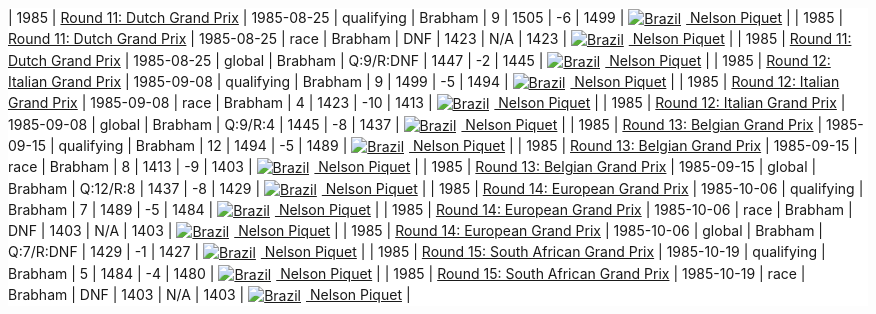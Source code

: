 | 1985 | [Round 11: Dutch Grand Prix](../seasons/1985-season-report#round-11-dutch-grand-prix) | 1985-08-25 | qualifying | Brabham | 9 | 1505 | -6 | 1499 | [<img src="https://upload.wikimedia.org/wikipedia/commons/0/05/Flag_of_Brazil.svg" alt="Brazil" width="20" height="auto" style="vertical-align: middle; margin-right: 5px;" onerror="this.outerHTML='🇧🇷'; this.style.marginRight='5px';"/> Nelson Piquet](nelson-piquet) |
| 1985 | [Round 11: Dutch Grand Prix](../seasons/1985-season-report#round-11-dutch-grand-prix) | 1985-08-25 | race | Brabham | DNF | 1423 | N/A | 1423 | [<img src="https://upload.wikimedia.org/wikipedia/commons/0/05/Flag_of_Brazil.svg" alt="Brazil" width="20" height="auto" style="vertical-align: middle; margin-right: 5px;" onerror="this.outerHTML='🇧🇷'; this.style.marginRight='5px';"/> Nelson Piquet](nelson-piquet) |
| 1985 | [Round 11: Dutch Grand Prix](../seasons/1985-season-report#round-11-dutch-grand-prix) | 1985-08-25 | global | Brabham | Q:9/R:DNF | 1447 | -2 | 1445 | [<img src="https://upload.wikimedia.org/wikipedia/commons/0/05/Flag_of_Brazil.svg" alt="Brazil" width="20" height="auto" style="vertical-align: middle; margin-right: 5px;" onerror="this.outerHTML='🇧🇷'; this.style.marginRight='5px';"/> Nelson Piquet](nelson-piquet) |
| 1985 | [Round 12: Italian Grand Prix](../seasons/1985-season-report#round-12-italian-grand-prix) | 1985-09-08 | qualifying | Brabham | 9 | 1499 | -5 | 1494 | [<img src="https://upload.wikimedia.org/wikipedia/commons/0/05/Flag_of_Brazil.svg" alt="Brazil" width="20" height="auto" style="vertical-align: middle; margin-right: 5px;" onerror="this.outerHTML='🇧🇷'; this.style.marginRight='5px';"/> Nelson Piquet](nelson-piquet) |
| 1985 | [Round 12: Italian Grand Prix](../seasons/1985-season-report#round-12-italian-grand-prix) | 1985-09-08 | race | Brabham | 4 | 1423 | -10 | 1413 | [<img src="https://upload.wikimedia.org/wikipedia/commons/0/05/Flag_of_Brazil.svg" alt="Brazil" width="20" height="auto" style="vertical-align: middle; margin-right: 5px;" onerror="this.outerHTML='🇧🇷'; this.style.marginRight='5px';"/> Nelson Piquet](nelson-piquet) |
| 1985 | [Round 12: Italian Grand Prix](../seasons/1985-season-report#round-12-italian-grand-prix) | 1985-09-08 | global | Brabham | Q:9/R:4 | 1445 | -8 | 1437 | [<img src="https://upload.wikimedia.org/wikipedia/commons/0/05/Flag_of_Brazil.svg" alt="Brazil" width="20" height="auto" style="vertical-align: middle; margin-right: 5px;" onerror="this.outerHTML='🇧🇷'; this.style.marginRight='5px';"/> Nelson Piquet](nelson-piquet) |
| 1985 | [Round 13: Belgian Grand Prix](../seasons/1985-season-report#round-13-belgian-grand-prix) | 1985-09-15 | qualifying | Brabham | 12 | 1494 | -5 | 1489 | [<img src="https://upload.wikimedia.org/wikipedia/commons/0/05/Flag_of_Brazil.svg" alt="Brazil" width="20" height="auto" style="vertical-align: middle; margin-right: 5px;" onerror="this.outerHTML='🇧🇷'; this.style.marginRight='5px';"/> Nelson Piquet](nelson-piquet) |
| 1985 | [Round 13: Belgian Grand Prix](../seasons/1985-season-report#round-13-belgian-grand-prix) | 1985-09-15 | race | Brabham | 8 | 1413 | -9 | 1403 | [<img src="https://upload.wikimedia.org/wikipedia/commons/0/05/Flag_of_Brazil.svg" alt="Brazil" width="20" height="auto" style="vertical-align: middle; margin-right: 5px;" onerror="this.outerHTML='🇧🇷'; this.style.marginRight='5px';"/> Nelson Piquet](nelson-piquet) |
| 1985 | [Round 13: Belgian Grand Prix](../seasons/1985-season-report#round-13-belgian-grand-prix) | 1985-09-15 | global | Brabham | Q:12/R:8 | 1437 | -8 | 1429 | [<img src="https://upload.wikimedia.org/wikipedia/commons/0/05/Flag_of_Brazil.svg" alt="Brazil" width="20" height="auto" style="vertical-align: middle; margin-right: 5px;" onerror="this.outerHTML='🇧🇷'; this.style.marginRight='5px';"/> Nelson Piquet](nelson-piquet) |
| 1985 | [Round 14: European Grand Prix](../seasons/1985-season-report#round-14-european-grand-prix) | 1985-10-06 | qualifying | Brabham | 7 | 1489 | -5 | 1484 | [<img src="https://upload.wikimedia.org/wikipedia/commons/0/05/Flag_of_Brazil.svg" alt="Brazil" width="20" height="auto" style="vertical-align: middle; margin-right: 5px;" onerror="this.outerHTML='🇧🇷'; this.style.marginRight='5px';"/> Nelson Piquet](nelson-piquet) |
| 1985 | [Round 14: European Grand Prix](../seasons/1985-season-report#round-14-european-grand-prix) | 1985-10-06 | race | Brabham | DNF | 1403 | N/A | 1403 | [<img src="https://upload.wikimedia.org/wikipedia/commons/0/05/Flag_of_Brazil.svg" alt="Brazil" width="20" height="auto" style="vertical-align: middle; margin-right: 5px;" onerror="this.outerHTML='🇧🇷'; this.style.marginRight='5px';"/> Nelson Piquet](nelson-piquet) |
| 1985 | [Round 14: European Grand Prix](../seasons/1985-season-report#round-14-european-grand-prix) | 1985-10-06 | global | Brabham | Q:7/R:DNF | 1429 | -1 | 1427 | [<img src="https://upload.wikimedia.org/wikipedia/commons/0/05/Flag_of_Brazil.svg" alt="Brazil" width="20" height="auto" style="vertical-align: middle; margin-right: 5px;" onerror="this.outerHTML='🇧🇷'; this.style.marginRight='5px';"/> Nelson Piquet](nelson-piquet) |
| 1985 | [Round 15: South African Grand Prix](../seasons/1985-season-report#round-15-south-african-grand-prix) | 1985-10-19 | qualifying | Brabham | 5 | 1484 | -4 | 1480 | [<img src="https://upload.wikimedia.org/wikipedia/commons/0/05/Flag_of_Brazil.svg" alt="Brazil" width="20" height="auto" style="vertical-align: middle; margin-right: 5px;" onerror="this.outerHTML='🇧🇷'; this.style.marginRight='5px';"/> Nelson Piquet](nelson-piquet) |
| 1985 | [Round 15: South African Grand Prix](../seasons/1985-season-report#round-15-south-african-grand-prix) | 1985-10-19 | race | Brabham | DNF | 1403 | N/A | 1403 | [<img src="https://upload.wikimedia.org/wikipedia/commons/0/05/Flag_of_Brazil.svg" alt="Brazil" width="20" height="auto" style="vertical-align: middle; margin-right: 5px;" onerror="this.outerHTML='🇧🇷'; this.style.marginRight='5px';"/> Nelson Piquet](nelson-piquet) |